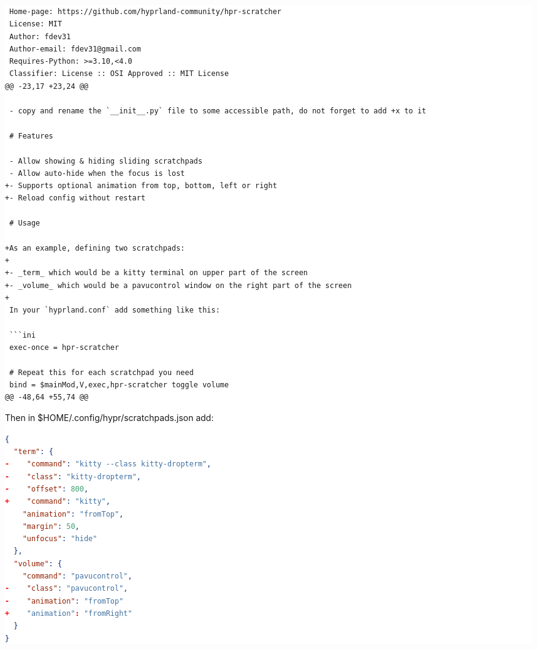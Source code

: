 ```
 Home-page: https://github.com/hyprland-community/hpr-scratcher
 License: MIT
 Author: fdev31
 Author-email: fdev31@gmail.com
 Requires-Python: >=3.10,<4.0
 Classifier: License :: OSI Approved :: MIT License
@@ -23,17 +23,24 @@
 
 - copy and rename the `__init__.py` file to some accessible path, do not forget to add +x to it
 
 # Features
 
 - Allow showing & hiding sliding scratchpads
 - Allow auto-hide when the focus is lost
+- Supports optional animation from top, bottom, left or right
+- Reload config without restart
 
 # Usage
 
+As an example, defining two scratchpads:
+
+- _term_ which would be a kitty terminal on upper part of the screen
+- _volume_ which would be a pavucontrol window on the right part of the screen
+
 In your `hyprland.conf` add something like this:
 
 ```ini
 exec-once = hpr-scratcher
 
 # Repeat this for each scratchpad you need
 bind = $mainMod,V,exec,hpr-scratcher toggle volume
@@ -48,64 +55,74 @@
 ```
 
 Then in $HOME/.config/hypr/scratchpads.json add:
 
 ```json
 {
   "term": {
-    "command": "kitty --class kitty-dropterm",
-    "class": "kitty-dropterm",
-    "offset": 800,
+    "command": "kitty",
     "animation": "fromTop",
     "margin": 50,
     "unfocus": "hide"
   },
   "volume": {
     "command": "pavucontrol",
-    "class": "pavucontrol",
-    "animation": "fromTop"
+    "animation": "fromRight"
   }
 }
 ```
 